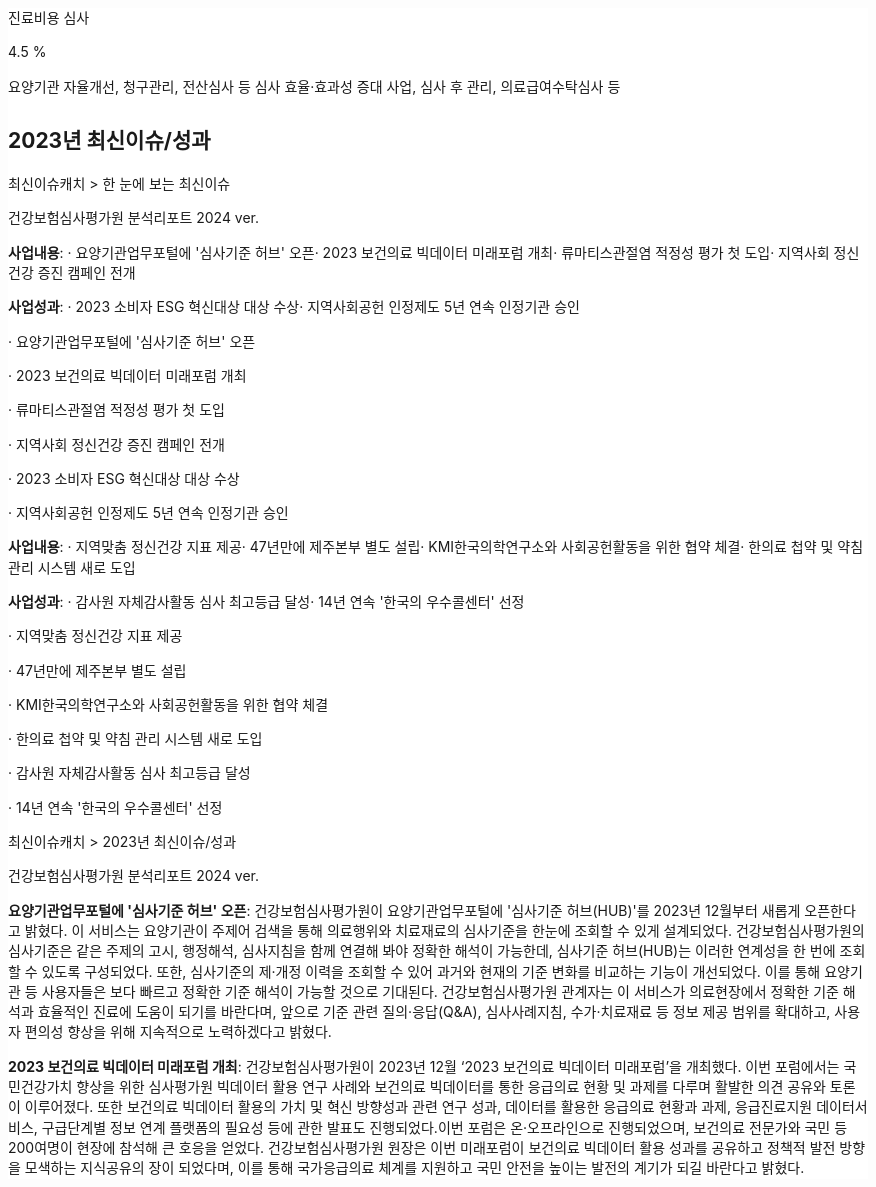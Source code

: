 진료비용 심사

4.5 %

요양기관 자율개선, 청구관리, 전산심사 등 심사 효율·효과성 증대 사업, 심사 후 관리, 의료급여수탁심사 등

## 2023년 최신이슈/성과

최신이슈캐치 > 한 눈에 보는 최신이슈

건강보험심사평가원 분석리포트 2024 ver.

**사업내용**: · 요양기관업무포털에 '심사기준 허브' 오픈· 2023 보건의료 빅데이터 미래포럼 개최· 류마티스관절염 적정성 평가 첫 도입· 지역사회 정신건강 증진 캠페인 전개

**사업성과**: · 2023 소비자 ESG 혁신대상 대상 수상· 지역사회공헌 인정제도 5년 연속 인정기관 승인

· 요양기관업무포털에 '심사기준 허브' 오픈

· 2023 보건의료 빅데이터 미래포럼 개최

· 류마티스관절염 적정성 평가 첫 도입

· 지역사회 정신건강 증진 캠페인 전개

· 2023 소비자 ESG 혁신대상 대상 수상

· 지역사회공헌 인정제도 5년 연속 인정기관 승인

**사업내용**: · 지역맞춤 정신건강 지표 제공· 47년만에 제주본부 별도 설립· KMI한국의학연구소와 사회공헌활동을 위한 협약 체결· 한의료 첩약 및 약침 관리 시스템 새로 도입

**사업성과**: · 감사원 자체감사활동 심사 최고등급 달성· 14년 연속 '한국의 우수콜센터' 선정

· 지역맞춤 정신건강 지표 제공

· 47년만에 제주본부 별도 설립

· KMI한국의학연구소와 사회공헌활동을 위한 협약 체결

· 한의료 첩약 및 약침 관리 시스템 새로 도입

· 감사원 자체감사활동 심사 최고등급 달성

· 14년 연속 '한국의 우수콜센터' 선정

최신이슈캐치 > 2023년 최신이슈/성과

건강보험심사평가원 분석리포트 2024 ver.

**요양기관업무포털에 '심사기준 허브' 오픈**: 건강보험심사평가원이 요양기관업무포털에 '심사기준 허브(HUB)'를 2023년 12월부터 새롭게 오픈한다고 밝혔다. 이 서비스는 요양기관이 주제어 검색을 통해 의료행위와 치료재료의 심사기준을 한눈에 조회할 수 있게 설계되었다. 건강보험심사평가원의 심사기준은 같은 주제의 고시, 행정해석, 심사지침을 함께 연결해 봐야 정확한 해석이 가능한데, 심사기준 허브(HUB)는 이러한 연계성을 한 번에 조회할 수 있도록 구성되었다. 또한, 심사기준의 제·개정 이력을 조회할 수 있어 과거와 현재의 기준 변화를 비교하는 기능이 개선되었다. 이를 통해 요양기관 등 사용자들은 보다 빠르고 정확한 기준 해석이 가능할 것으로 기대된다. 건강보험심사평가원 관계자는 이 서비스가 의료현장에서 정확한 기준 해석과 효율적인 진료에 도움이 되기를 바란다며, 앞으로 기준 관련 질의·응답(Q&A), 심사사례지침, 수가·치료재료 등 정보 제공 범위를 확대하고, 사용자 편의성 향상을 위해 지속적으로 노력하겠다고 밝혔다.

**2023 보건의료 빅데이터 미래포럼 개최**: 건강보험심사평가원이 2023년 12월 ‘2023 보건의료 빅데이터 미래포럼’을 개최했다. 이번 포럼에서는 국민건강가치 향상을 위한 심사평가원 빅데이터 활용 연구 사례와 보건의료 빅데이터를 통한 응급의료 현황 및 과제를 다루며 활발한 의견 공유와 토론이 이루어졌다. 또한 보건의료 빅데이터 활용의 가치 및 혁신 방향성과 관련 연구 성과, 데이터를 활용한 응급의료 현황과 과제, 응급진료지원 데이터서비스, 구급단계별 정보 연계 플랫폼의 필요성 등에 관한 발표도 진행되었다.이번 포럼은 온·오프라인으로 진행되었으며, 보건의료 전문가와 국민 등 200여명이 현장에 참석해 큰 호응을 얻었다. 건강보험심사평가원 원장은 이번 미래포럼이 보건의료 빅데이터 활용 성과를 공유하고 정책적 발전 방향을 모색하는 지식공유의 장이 되었다며, 이를 통해 국가응급의료 체계를 지원하고 국민 안전을 높이는 발전의 계기가 되길 바란다고 밝혔다.
